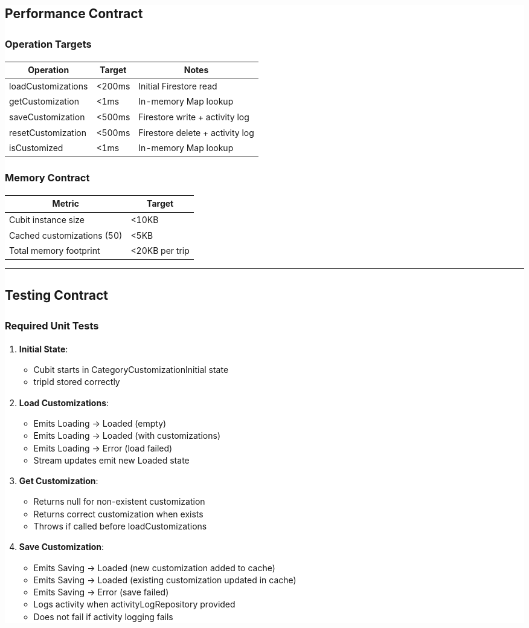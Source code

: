 
## Performance Contract

### Operation Targets

| Operation | Target | Notes |
|-----------|--------|-------|
| loadCustomizations | <200ms | Initial Firestore read |
| getCustomization | <1ms | In-memory Map lookup |
| saveCustomization | <500ms | Firestore write + activity log |
| resetCustomization | <500ms | Firestore delete + activity log |
| isCustomized | <1ms | In-memory Map lookup |

### Memory Contract

| Metric | Target |
|--------|--------|
| Cubit instance size | <10KB |
| Cached customizations (50) | <5KB |
| Total memory footprint | <20KB per trip |

---

## Testing Contract

### Required Unit Tests

1. **Initial State**:
   - Cubit starts in CategoryCustomizationInitial state
   - tripId stored correctly

2. **Load Customizations**:
   - Emits Loading → Loaded (empty)
   - Emits Loading → Loaded (with customizations)
   - Emits Loading → Error (load failed)
   - Stream updates emit new Loaded state

3. **Get Customization**:
   - Returns null for non-existent customization
   - Returns correct customization when exists
   - Throws if called before loadCustomizations

4. **Save Customization**:
   - Emits Saving → Loaded (new customization added to cache)
   - Emits Saving → Loaded (existing customization updated in cache)
   - Emits Saving → Error (save failed)
   - Logs activity when activityLogRepository provided
   - Does not fail if activity logging fails
